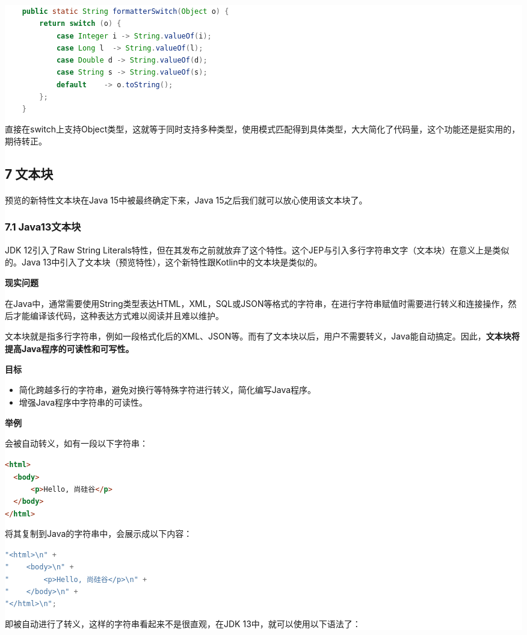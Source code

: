 ```java
    public static String formatterSwitch(Object o) {
        return switch (o) {
            case Integer i -> String.valueOf(i);
            case Long l  -> String.valueOf(l);
            case Double d -> String.valueOf(d);
            case String s -> String.valueOf(s);
            default    -> o.toString();
        };
    }
```

直接在switch上支持Object类型，这就等于同时支持多种类型，使用模式匹配得到具体类型，大大简化了代码量，这个功能还是挺实用的，期待转正。

## 7 文本块

预览的新特性文本块在Java 15中被最终确定下来，Java 15之后我们就可以放心使用该文本块了。

### 7.1 Java13文本块

JDK 12引入了Raw String Literals特性，但在其发布之前就放弃了这个特性。这个JEP与引入多行字符串文字（文本块）在意义上是类似的。Java 13中引入了文本块（预览特性），这个新特性跟Kotlin中的文本块是类似的。

**现实问题**

在Java中，通常需要使用String类型表达HTML，XML，SQL或JSON等格式的字符串，在进行字符串赋值时需要进行转义和连接操作，然后才能编译该代码，这种表达方式难以阅读并且难以维护。

文本块就是指多行字符串，例如一段格式化后的XML、JSON等。而有了文本块以后，用户不需要转义，Java能自动搞定。因此，**文本块将提高Java程序的可读性和可写性。**

**目标**

-   简化跨越多行的字符串，避免对换行等特殊字符进行转义，简化编写Java程序。
-   增强Java程序中字符串的可读性。

**举例**

会被自动转义，如有一段以下字符串：

```html
<html>
  <body>
      <p>Hello, 尚硅谷</p>
  </body>
</html>
```

将其复制到Java的字符串中，会展示成以下内容：

```java
"<html>\n" +
"    <body>\n" +
"        <p>Hello, 尚硅谷</p>\n" +
"    </body>\n" +
"</html>\n";
```

即被自动进行了转义，这样的字符串看起来不是很直观，在JDK 13中，就可以使用以下语法了：
